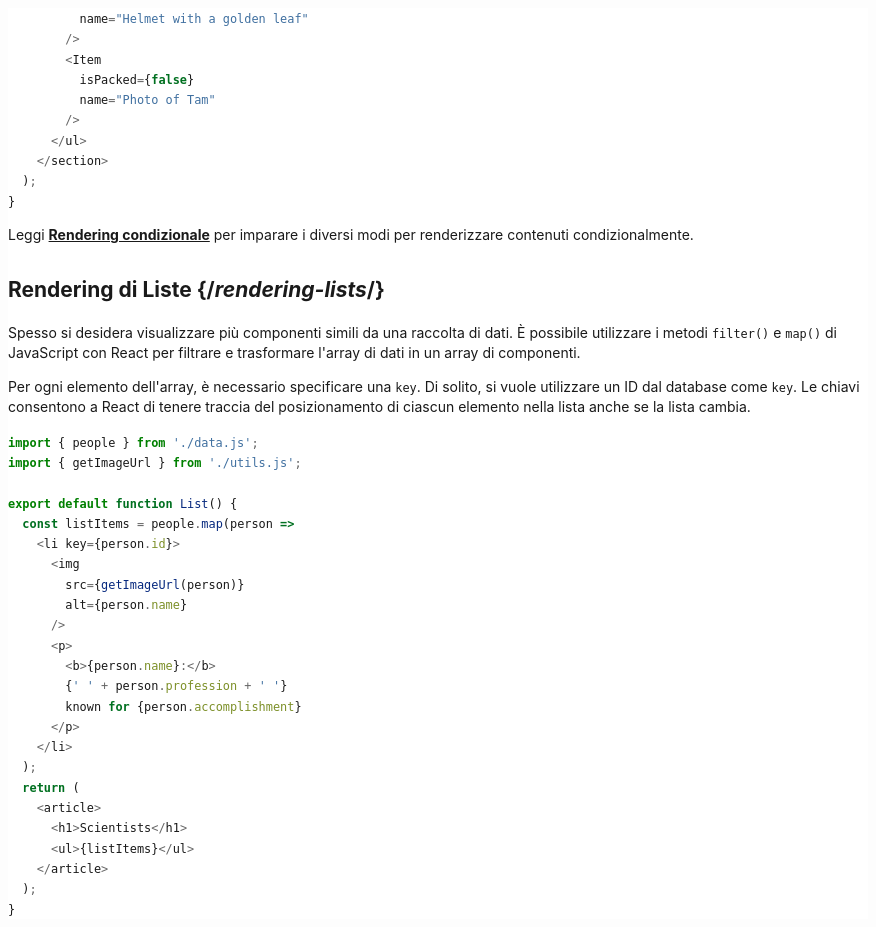 ```js
          name="Helmet with a golden leaf"
        />
        <Item
          isPacked={false}
          name="Photo of Tam"
        />
      </ul>
    </section>
  );
}
```

</Sandpack>

<LearnMore path="/learn/conditional-rendering">

Leggi **[Rendering condizionale](/learn/conditional-rendering)** per imparare i diversi modi per renderizzare contenuti condizionalmente.

</LearnMore>

## Rendering di Liste  {/*rendering-lists*/}

Spesso si desidera visualizzare più componenti simili da una raccolta di dati. È possibile utilizzare i metodi  `filter()` e `map()` di JavaScript con React per filtrare e trasformare l'array di dati in un array di componenti.

Per ogni elemento dell'array, è necessario specificare una `key`. Di solito, si vuole utilizzare un ID dal database come `key`. Le chiavi consentono a React di tenere traccia del posizionamento di ciascun elemento nella lista anche se la lista cambia.

<Sandpack>

```js App.js
import { people } from './data.js';
import { getImageUrl } from './utils.js';

export default function List() {
  const listItems = people.map(person =>
    <li key={person.id}>
      <img
        src={getImageUrl(person)}
        alt={person.name}
      />
      <p>
        <b>{person.name}:</b>
        {' ' + person.profession + ' '}
        known for {person.accomplishment}
      </p>
    </li>
  );
  return (
    <article>
      <h1>Scientists</h1>
      <ul>{listItems}</ul>
    </article>
  );
}
```
